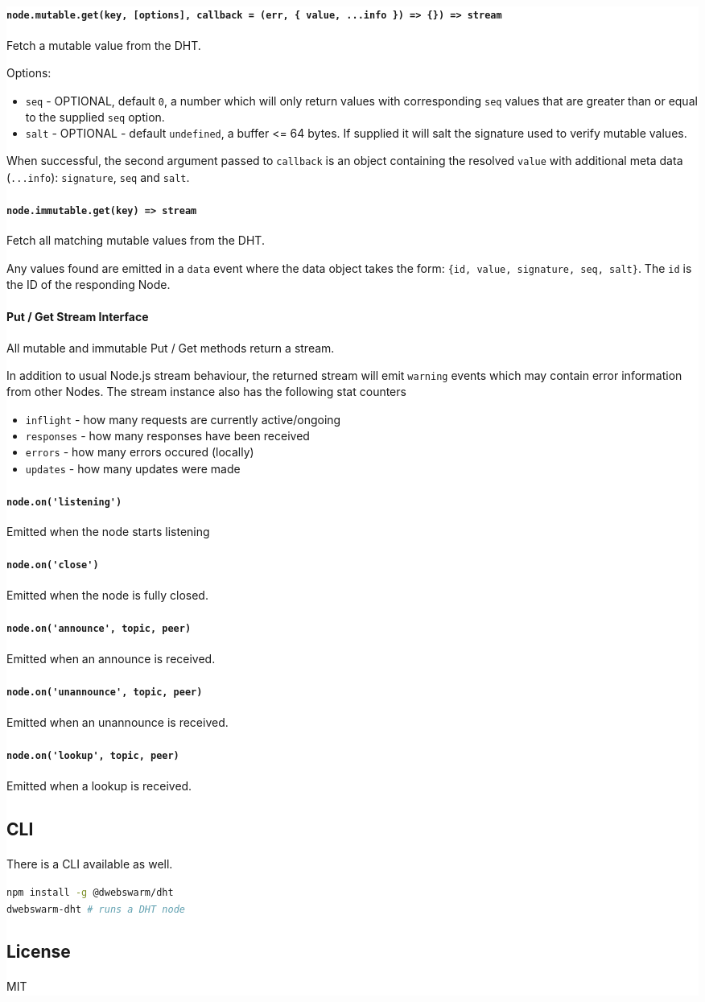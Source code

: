 #### `node.mutable.get(key, [options], callback = (err, { value, ...info }) => {}) => stream`

Fetch a mutable value from the DHT. 

Options:

* `seq` - OPTIONAL, default `0`, a number which will only return values with corresponding `seq` values that are greater than or equal to the supplied `seq` option.
* `salt` - OPTIONAL - default `undefined`, a buffer <= 64 bytes. If supplied it will salt the signature used to verify mutable values.

When successful, the second argument passed to `callback` is an object containing the resolved `value` with additional meta data (`...info`): `signature`, `seq` and `salt`.

#### `node.immutable.get(key) => stream`

Fetch all matching mutable values from the DHT.

Any values found are emitted in a `data` event where the data object takes the form: `{id, value, signature, seq, salt}`. The `id` is the ID of the responding Node.

#### Put / Get Stream Interface

All mutable and immutable Put / Get methods return a stream.

In addition to usual Node.js stream behaviour, the returned stream 
will emit `warning` events which may contain error information from other
Nodes. The stream instance also has the following stat counters

* `inflight` - how many requests are currently active/ongoing
* `responses` - how many responses have been received
* `errors` - how many errors occured (locally)
* `updates` - how many updates were made

#### `node.on('listening')`

Emitted when the node starts listening

#### `node.on('close')`

Emitted when the node is fully closed.

#### `node.on('announce', topic, peer)`

Emitted when an announce is received.

#### `node.on('unannounce', topic, peer)`

Emitted when an unannounce is received.

#### `node.on('lookup', topic, peer)`

Emitted when a lookup is received.

## CLI

There is a CLI available as well.

```sh
npm install -g @dwebswarm/dht
dwebswarm-dht # runs a DHT node
```

## License

MIT
